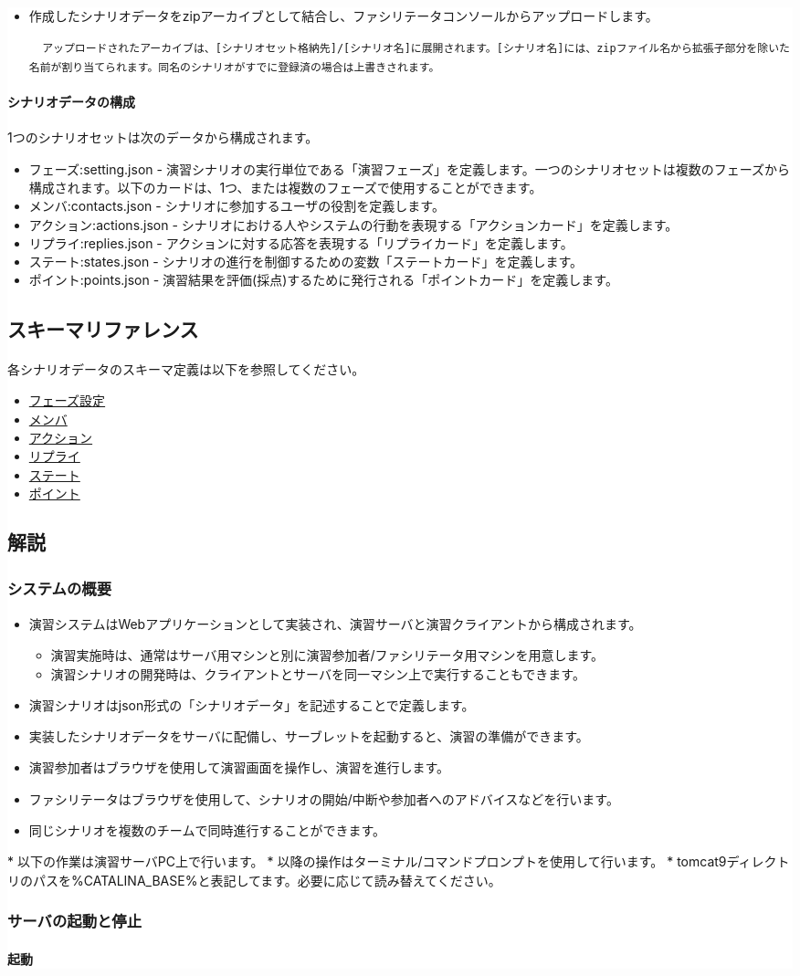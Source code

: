 
* 作成したシナリオデータをzipアーカイブとして結合し、ファシリテータコンソールからアップロードします。


    	アップロードされたアーカイブは、[シナリオセット格納先]/[シナリオ名]に展開されます。[シナリオ名]には、zipファイル名から拡張子部分を除いた名前が割り当てられます。同名のシナリオがすでに登録済の場合は上書きされます。


#### シナリオデータの構成
1つのシナリオセットは次のデータから構成されます。

* フェーズ:setting.json - 演習シナリオの実行単位である「演習フェーズ」を定義します。一つのシナリオセットは複数のフェーズから構成されます。以下のカードは、1つ、または複数のフェーズで使用することができます。
* メンバ:contacts.json - シナリオに参加するユーザの役割を定義します。
* アクション:actions.json - シナリオにおける人やシステムの行動を表現する「アクションカード」を定義します。
* リプライ:replies.json - アクションに対する応答を表現する「リプライカード」を定義します。
* ステート:states.json - シナリオの進行を制御するための変数「ステートカード」を定義します。
* ポイント:points.json - 演習結果を評価(採点)するために発行される「ポイントカード」を定義します。

スキーマリファレンス
----------

各シナリオデータのスキーマ定義は以下を参照してください。

* [フェーズ設定](static/fricore-schema-setting.html)
* [メンバ](static/fricore-schema-contacts.html)
* [アクション](static/fricore-schema-actions.html)
* [リプライ](static/fricore-schema-replies.html)
* [ステート](static/fricore-schema-states.html)
* [ポイント](static/fricore-schema-points.html)

解説
--

### システムの概要

* 演習システムはWebアプリケーションとして実装され、演習サーバと演習クライアントから構成されます。

    * 演習実施時は、通常はサーバ用マシンと別に演習参加者/ファシリテータ用マシンを用意します。
    * 演習シナリオの開発時は、クライアントとサーバを同一マシン上で実行することもできます。

* 演習シナリオはjson形式の「シナリオデータ」を記述することで定義します。
* 実装したシナリオデータをサーバに配備し、サーブレットを起動すると、演習の準備ができます。
* 演習参加者はブラウザを使用して演習画面を操作し、演習を進行します。
* ファシリテータはブラウザを使用して、シナリオの開始/中断や参加者へのアドバイスなどを行います。
* 同じシナリオを複数のチームで同時進行することができます。

<div class="remark">
    * 以下の作業は演習サーバPC上で行います。
    * 以降の操作はターミナル/コマンドプロンプトを使用して行います。
    * tomcat9ディレクトリのパスを%CATALINA_BASE%と表記してます。必要に応じて読み替えてください。
</div>

### サーバの起動と停止

#### 起動
